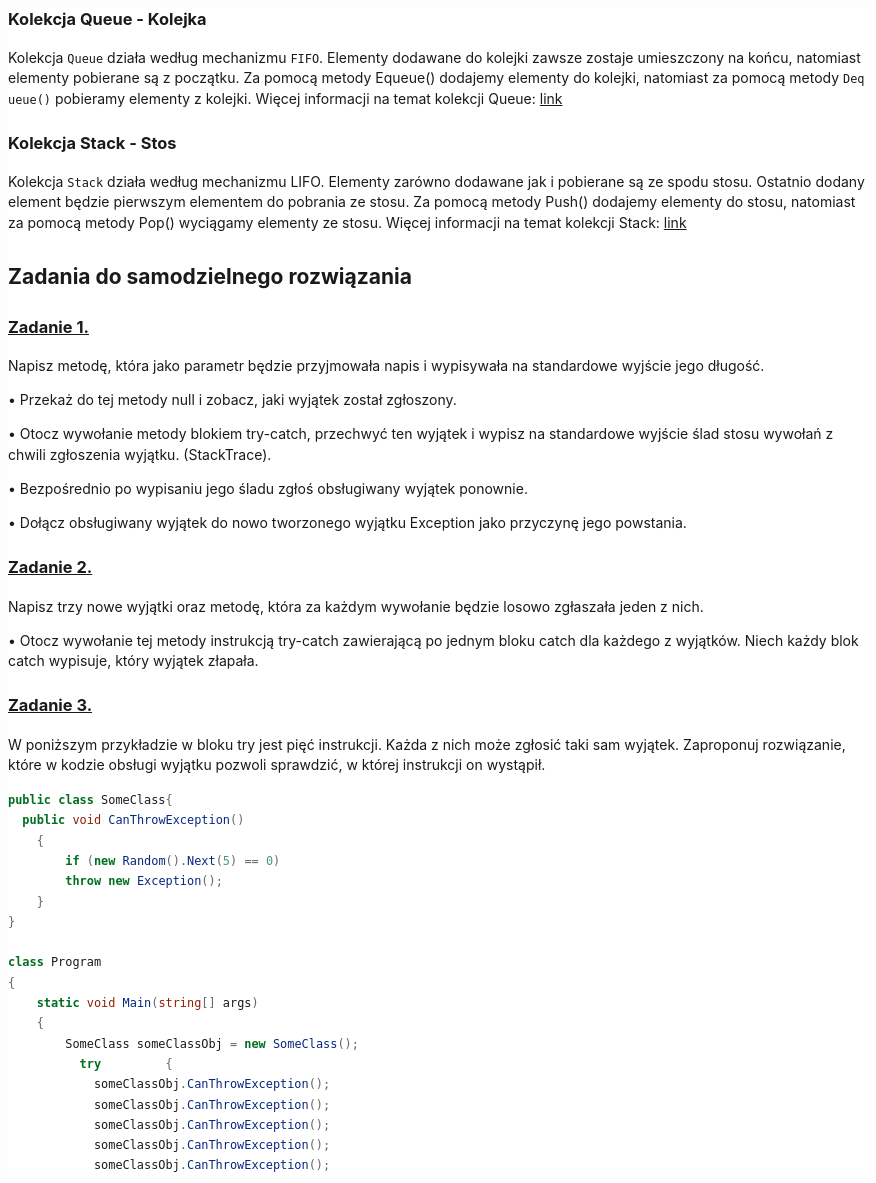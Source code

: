 ### Kolekcja Queue - Kolejka 
Kolekcja `Queue` działa według mechanizmu `FIFO`. Elementy dodawane do kolejki zawsze zostaje umieszczony na końcu, natomiast elementy pobierane są z początku. Za pomocą metody Equeue() dodajemy elementy do kolejki, natomiast za pomocą metody `Dequeue()` pobieramy elementy z kolejki. 
Więcej 	informacji 	na 	temat 	kolekcji 	Queue: 	[link](http://msdn.microsoft.com/plpl/library/system.collections.queue.aspx) 

### Kolekcja Stack - Stos 
Kolekcja `Stack` działa według mechanizmu LIFO. Elementy zarówno dodawane jak i pobierane są ze spodu stosu. Ostatnio dodany element będzie pierwszym elementem do pobrania ze stosu. Za pomocą metody Push() dodajemy elementy do stosu, natomiast za pomocą metody Pop() wyciągamy elementy ze stosu. Więcej informacji na temat kolekcji Stack: [link](http://msdn.microsoft.com/plpl/library/system.collections.stack.aspx)
 
 	 
## Zadania do samodzielnego rozwiązania 

### [Zadanie 1.](https://github.com/dawidolko/Programming-Cs/tree/main/object-oriented%20programming%202/Lab5/TASK1) 
Napisz metodę, która jako parametr będzie przyjmowała napis i wypisywała na standardowe wyjście jego długość. 

•	Przekaż do tej metody null i zobacz, jaki wyjątek został zgłoszony. 

•	Otocz wywołanie metody blokiem try-catch, przechwyć ten wyjątek i wypisz na standardowe wyjście ślad stosu wywołań z chwili zgłoszenia wyjątku. (StackTrace). 

•	Bezpośrednio po wypisaniu jego śladu zgłoś obsługiwany wyjątek ponownie. 

•	Dołącz obsługiwany wyjątek do nowo tworzonego wyjątku Exception jako przyczynę jego powstania. 

### [Zadanie 2.](https://github.com/dawidolko/Programming-Cs/tree/main/object-oriented%20programming%202/Lab5/TASK2) 
Napisz trzy nowe wyjątki oraz metodę, która za każdym wywołanie będzie losowo zgłaszała jeden z nich. 

•	Otocz wywołanie tej metody instrukcją try-catch zawierającą po jednym bloku catch dla każdego z wyjątków. Niech każdy blok catch wypisuje, który wyjątek złapała. 

### [Zadanie 3.](https://github.com/dawidolko/Programming-Cs/tree/main/object-oriented%20programming%202/Lab5/TASK3) 
W poniższym przykładzie w bloku try jest pięć instrukcji. Każda z nich może zgłosić taki sam wyjątek. Zaproponuj rozwiązanie, które w kodzie obsługi wyjątku pozwoli sprawdzić, w której instrukcji on wystąpił. 
```c#
public class SomeClass{
  public void CanThrowException() 
    { 
        if (new Random().Next(5) == 0)
        throw new Exception(); 
    }
}
 
class Program 
{ 
    static void Main(string[] args) 
    { 
        SomeClass someClassObj = new SomeClass();
          try         { 
            someClassObj.CanThrowException();
            someClassObj.CanThrowException();
            someClassObj.CanThrowException();
            someClassObj.CanThrowException();
            someClassObj.CanThrowException(); 
```